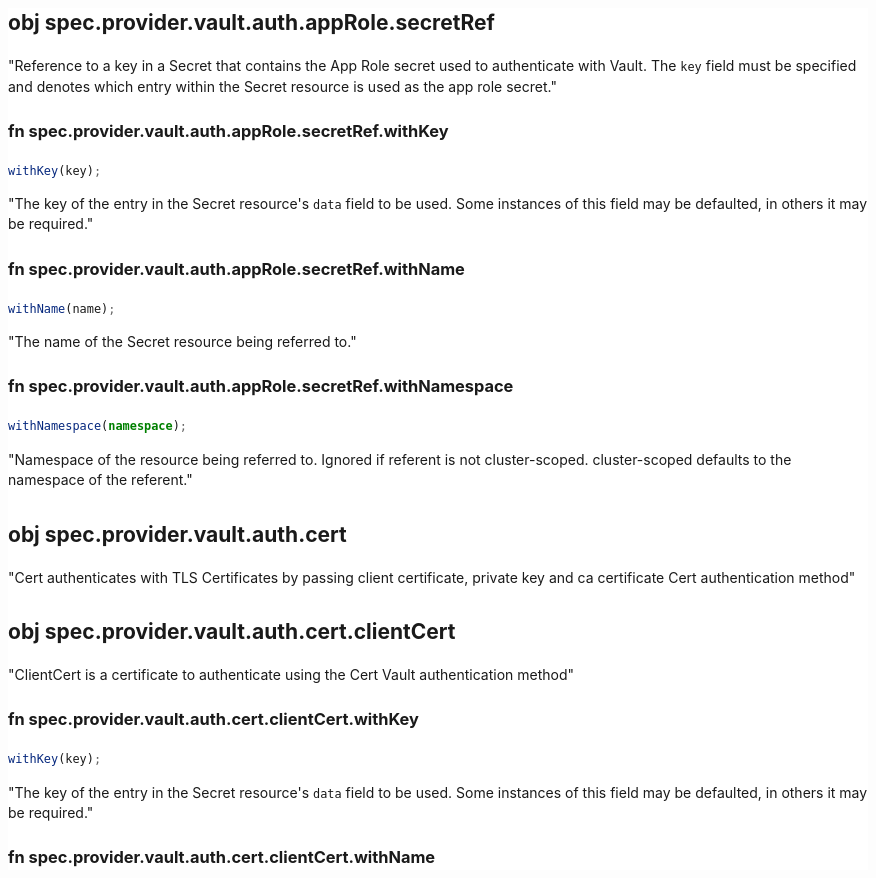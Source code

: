 ## obj spec.provider.vault.auth.appRole.secretRef

"Reference to a key in a Secret that contains the App Role secret used to
authenticate with Vault. The `key` field must be specified and denotes which
entry within the Secret resource is used as the app role secret."

### fn spec.provider.vault.auth.appRole.secretRef.withKey

```ts
withKey(key);
```

"The key of the entry in the Secret resource's `data` field to be used. Some
instances of this field may be defaulted, in others it may be required."

### fn spec.provider.vault.auth.appRole.secretRef.withName

```ts
withName(name);
```

"The name of the Secret resource being referred to."

### fn spec.provider.vault.auth.appRole.secretRef.withNamespace

```ts
withNamespace(namespace);
```

"Namespace of the resource being referred to. Ignored if referent is not
cluster-scoped. cluster-scoped defaults to the namespace of the referent."

## obj spec.provider.vault.auth.cert

"Cert authenticates with TLS Certificates by passing client certificate, private
key and ca certificate Cert authentication method"

## obj spec.provider.vault.auth.cert.clientCert

"ClientCert is a certificate to authenticate using the Cert Vault authentication
method"

### fn spec.provider.vault.auth.cert.clientCert.withKey

```ts
withKey(key);
```

"The key of the entry in the Secret resource's `data` field to be used. Some
instances of this field may be defaulted, in others it may be required."

### fn spec.provider.vault.auth.cert.clientCert.withName
